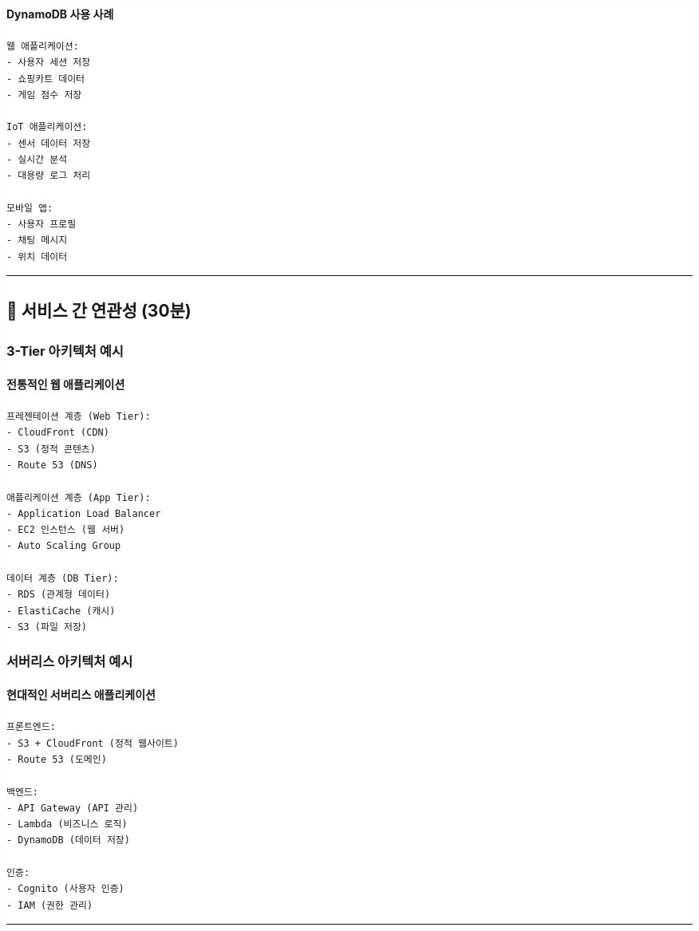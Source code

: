 #### DynamoDB 사용 사례
```
웹 애플리케이션:
- 사용자 세션 저장
- 쇼핑카트 데이터
- 게임 점수 저장

IoT 애플리케이션:
- 센서 데이터 저장
- 실시간 분석
- 대용량 로그 처리

모바일 앱:
- 사용자 프로필
- 채팅 메시지
- 위치 데이터
```

---

## 🔗 서비스 간 연관성 (30분)

### 3-Tier 아키텍처 예시

#### 전통적인 웹 애플리케이션
```
프레젠테이션 계층 (Web Tier):
- CloudFront (CDN)
- S3 (정적 콘텐츠)
- Route 53 (DNS)

애플리케이션 계층 (App Tier):
- Application Load Balancer
- EC2 인스턴스 (웹 서버)
- Auto Scaling Group

데이터 계층 (DB Tier):
- RDS (관계형 데이터)
- ElastiCache (캐시)
- S3 (파일 저장)
```

### 서버리스 아키텍처 예시

#### 현대적인 서버리스 애플리케이션
```
프론트엔드:
- S3 + CloudFront (정적 웹사이트)
- Route 53 (도메인)

백엔드:
- API Gateway (API 관리)
- Lambda (비즈니스 로직)
- DynamoDB (데이터 저장)

인증:
- Cognito (사용자 인증)
- IAM (권한 관리)
```

---